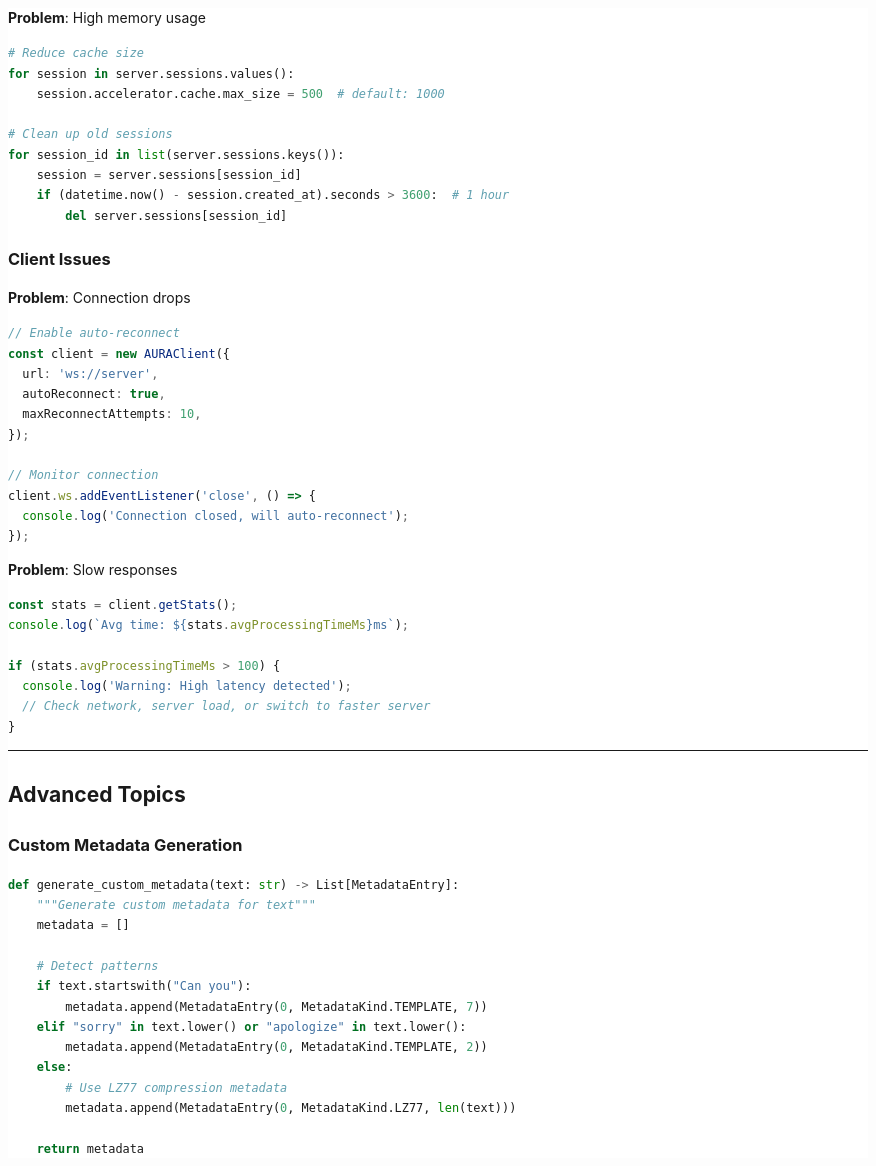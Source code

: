 **Problem**: High memory usage
```python
# Reduce cache size
for session in server.sessions.values():
    session.accelerator.cache.max_size = 500  # default: 1000

# Clean up old sessions
for session_id in list(server.sessions.keys()):
    session = server.sessions[session_id]
    if (datetime.now() - session.created_at).seconds > 3600:  # 1 hour
        del server.sessions[session_id]
```

### Client Issues

**Problem**: Connection drops
```typescript
// Enable auto-reconnect
const client = new AURAClient({
  url: 'ws://server',
  autoReconnect: true,
  maxReconnectAttempts: 10,
});

// Monitor connection
client.ws.addEventListener('close', () => {
  console.log('Connection closed, will auto-reconnect');
});
```

**Problem**: Slow responses
```typescript
const stats = client.getStats();
console.log(`Avg time: ${stats.avgProcessingTimeMs}ms`);

if (stats.avgProcessingTimeMs > 100) {
  console.log('Warning: High latency detected');
  // Check network, server load, or switch to faster server
}
```

---

## Advanced Topics

### Custom Metadata Generation

```python
def generate_custom_metadata(text: str) -> List[MetadataEntry]:
    """Generate custom metadata for text"""
    metadata = []

    # Detect patterns
    if text.startswith("Can you"):
        metadata.append(MetadataEntry(0, MetadataKind.TEMPLATE, 7))
    elif "sorry" in text.lower() or "apologize" in text.lower():
        metadata.append(MetadataEntry(0, MetadataKind.TEMPLATE, 2))
    else:
        # Use LZ77 compression metadata
        metadata.append(MetadataEntry(0, MetadataKind.LZ77, len(text)))

    return metadata
```
